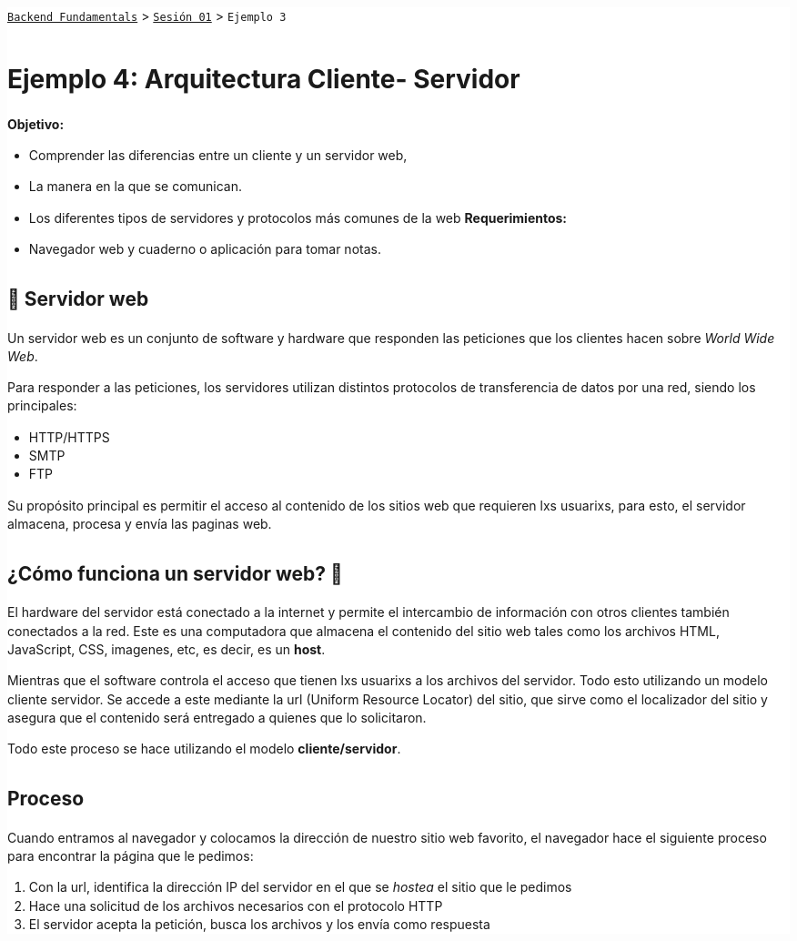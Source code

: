 [`Backend Fundamentals`](../../README.md) > [`Sesión 01`](../README.md) > `Ejemplo 3`

# Ejemplo 4: Arquitectura Cliente- Servidor

**Objetivo:**

- Comprender las diferencias entre un cliente y un servidor web, 
- La manera en la que se comunican.
- Los diferentes tipos de servidores y protocolos más comunes de la web
**Requerimientos:**

- Navegador web y cuaderno o aplicación para tomar notas.


## 👾 Servidor web


Un servidor web es un conjunto de software y hardware que responden las peticiones que los clientes hacen sobre *World Wide Web*.

Para responder a las peticiones, los servidores utilizan distintos protocolos de transferencia de datos por una red, siendo los principales:

- HTTP/HTTPS
- SMTP 
- FTP

Su propósito principal es permitir el acceso al contenido de los sitios web que requieren lxs usuarixs, para esto, el servidor almacena, procesa y envía las paginas web.

## ¿Cómo funciona un servidor web? 🤔

El hardware del servidor está conectado a la internet y permite el intercambio de información con otros clientes también conectados a la red. Este es una computadora que almacena el contenido del sitio web tales como los archivos HTML, JavaScript, CSS, imagenes, etc, es decir, es un **host**.

Mientras que el software controla el acceso que tienen lxs usuarixs a los archivos del servidor. Todo esto utilizando un modelo cliente servidor. Se accede a este mediante la url (Uniform Resource Locator) del sitio, que sirve como el localizador del sitio y asegura que el contenido será entregado a quienes que lo solicitaron.

Todo este proceso se hace utilizando el modelo **cliente/servidor**.

## Proceso

Cuando entramos al navegador y colocamos la dirección de nuestro sitio web favorito, el navegador hace el siguiente proceso para encontrar la página que le pedimos:

1. Con la url, identifica la dirección IP del servidor en el que se *hostea* el sitio que le pedimos
1. Hace una solicitud de los archivos necesarios con el protocolo HTTP 
1. El servidor acepta la petición, busca los archivos y los envía como respuesta
